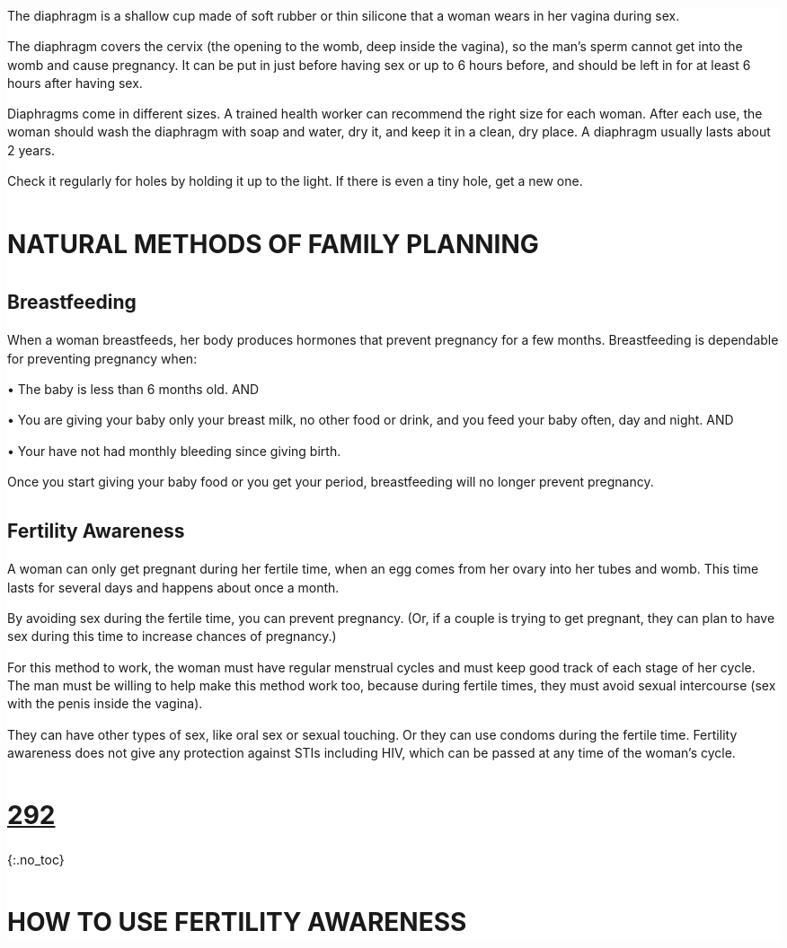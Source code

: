 The diaphragm is a shallow cup made of soft rubber or thin silicone that a woman wears in her vagina during sex.

The diaphragm covers the cervix (the opening to the womb, deep inside the vagina), so the man’s sperm cannot get into the womb and cause pregnancy. It can be put in just before having sex or up to 6 hours before, and should be left in for at least 6 hours after having sex.

Diaphragms come in different sizes. A trained health worker can recommend the right size for each woman. After each use, the woman should wash the diaphragm with soap and water, dry it, and keep it in a clean, dry place. A diaphragm usually lasts about 2 years.

Check it regularly for holes by holding it up to the light. If there is even a tiny hole, get a new one.

# NATURAL METHODS OF FAMILY PLANNING

## Breastfeeding

When a woman breastfeeds, her body produces hormones that prevent pregnancy for a few months. Breastfeeding is dependable for preventing pregnancy when:

  • The baby is less than 6 months old. AND

  • You are giving your baby only your breast milk, no other food or drink, and you feed your baby often, day and night. AND

  • Your have not had monthly bleeding since giving birth.

Once you start giving your baby food or you get your period, breastfeeding will no longer prevent pregnancy.

## Fertility Awareness

A woman can only get pregnant during her fertile time, when an egg comes from her ovary into her tubes and womb. This time lasts for several days and happens about once a month.

By avoiding sex during the fertile time, you can prevent pregnancy. (Or, if a couple is trying to get pregnant, they can plan to have sex during this time to increase chances of pregnancy.)

For this method to work, the woman must have regular menstrual cycles and must keep good track of each stage of her cycle. The man must be willing to help make this method work too, because during fertile times, they must avoid sexual intercourse (sex with the penis inside the vagina).

They can have other types of sex, like oral sex or sexual touching. Or they can use condoms during the fertile time. Fertility awareness does not give any protection against STIs including HIV, which can be passed at any time of the woman’s cycle.



# [292](#page-292)
{:.no_toc}

# HOW TO USE FERTILITY AWARENESS
